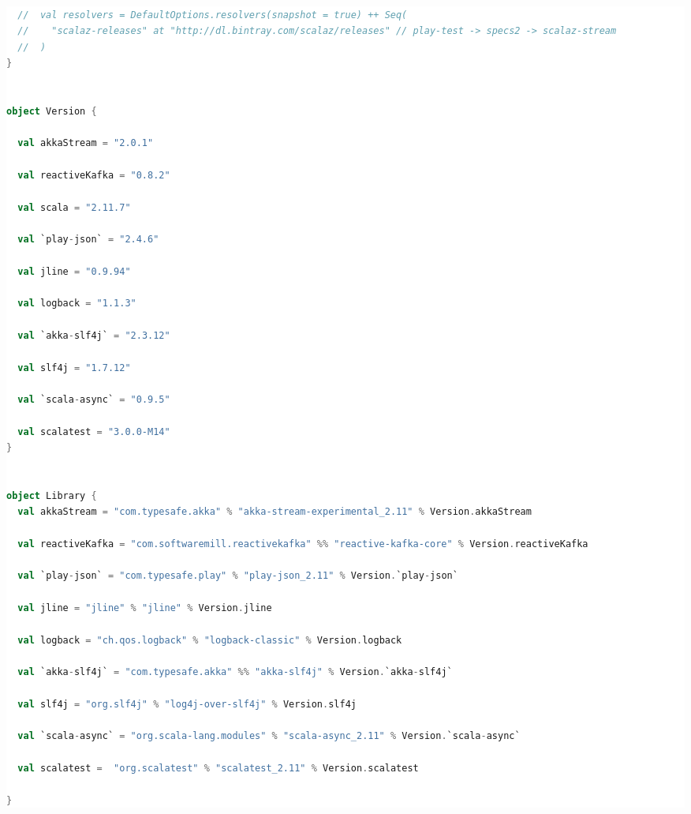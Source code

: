 ```scala
  //  val resolvers = DefaultOptions.resolvers(snapshot = true) ++ Seq(
  //    "scalaz-releases" at "http://dl.bintray.com/scalaz/releases" // play-test -> specs2 -> scalaz-stream
  //  )
}


object Version {

  val akkaStream = "2.0.1"

  val reactiveKafka = "0.8.2"

  val scala = "2.11.7"

  val `play-json` = "2.4.6"

  val jline = "0.9.94"

  val logback = "1.1.3"

  val `akka-slf4j` = "2.3.12"

  val slf4j = "1.7.12"

  val `scala-async` = "0.9.5"

  val scalatest = "3.0.0-M14"
}


object Library {
  val akkaStream = "com.typesafe.akka" % "akka-stream-experimental_2.11" % Version.akkaStream

  val reactiveKafka = "com.softwaremill.reactivekafka" %% "reactive-kafka-core" % Version.reactiveKafka

  val `play-json` = "com.typesafe.play" % "play-json_2.11" % Version.`play-json`

  val jline = "jline" % "jline" % Version.jline

  val logback = "ch.qos.logback" % "logback-classic" % Version.logback

  val `akka-slf4j` = "com.typesafe.akka" %% "akka-slf4j" % Version.`akka-slf4j`

  val slf4j = "org.slf4j" % "log4j-over-slf4j" % Version.slf4j

  val `scala-async` = "org.scala-lang.modules" % "scala-async_2.11" % Version.`scala-async`

  val scalatest =  "org.scalatest" % "scalatest_2.11" % Version.scalatest

}
```
